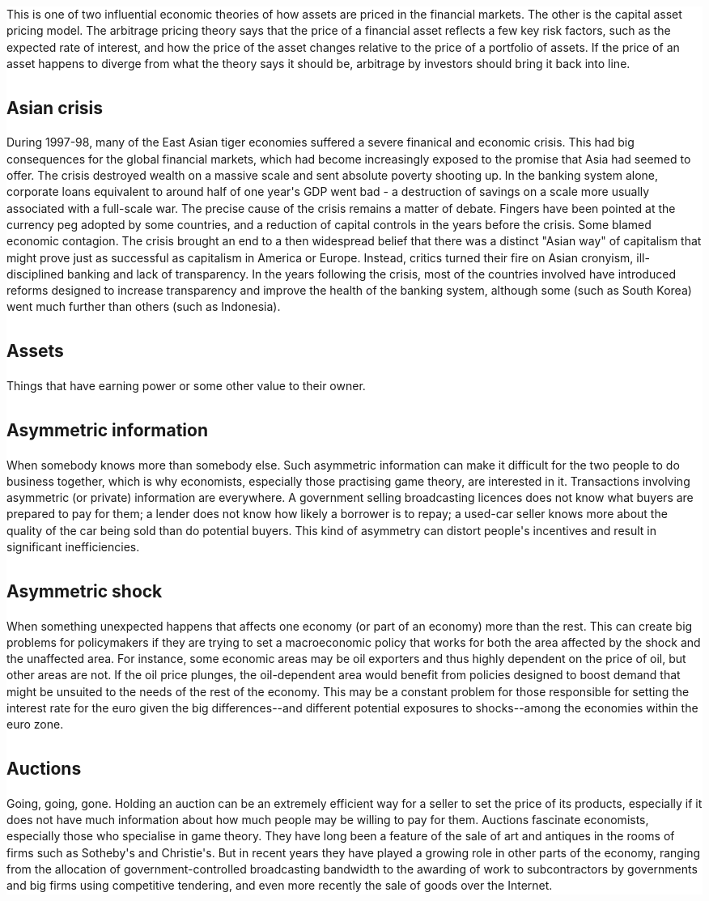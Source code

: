 This is one of two influential economic theories of how assets are priced in the financial markets. The other is the capital asset pricing model. The arbitrage pricing theory says that the price of a financial asset reflects a few key risk factors, such as the expected rate of interest, and how the price of the asset changes relative to the price of a portfolio of assets. If the price of an asset happens to diverge from what the theory says it should be, arbitrage by investors should bring it back into line.
## Asian crisis

During 1997-98, many of the East Asian tiger economies suffered a severe finanical and economic crisis. This had big consequences for the global financial markets, which had become increasingly exposed to the promise that Asia had seemed to offer. The crisis destroyed wealth on a massive scale and sent absolute poverty shooting up. In the banking system alone, corporate loans equivalent to around half of one year's GDP went bad - a destruction of savings on a scale more usually associated with a full-scale war. The precise cause of the crisis remains a matter of debate. Fingers have been pointed at the currency peg adopted by some countries, and a reduction of capital controls in the years before the crisis. Some blamed economic contagion. The crisis brought an end to a then widespread belief that there was a distinct "Asian way" of capitalism that might prove just as successful as capitalism in America or Europe. Instead, critics turned their fire on Asian cronyism, ill-disciplined banking and lack of transparency. In the years following the crisis, most of the countries involved have introduced reforms designed to increase transparency and improve the health of the banking system, although some (such as South Korea) went much further than others (such as Indonesia).
## Assets

Things that have earning power or some other value to their owner.
## Asymmetric information

When somebody knows more than somebody else. Such asymmetric information can make it difficult for the two people to do business together, which is why economists, especially those practising game theory, are interested in it. Transactions involving asymmetric (or private) information are everywhere. A government selling broadcasting licences does not know what buyers are prepared to pay for them; a lender does not know how likely a borrower is to repay; a used-car seller knows more about the quality of the car being sold than do potential buyers. This kind of asymmetry can distort people's incentives and result in significant inefficiencies.
## Asymmetric shock

When something unexpected happens that affects one economy (or part of an economy) more than the rest. This can create big problems for policymakers if they are trying to set a macroeconomic policy that works for both the area affected by the shock and the unaffected area. For instance, some economic areas may be oil exporters and thus highly dependent on the price of oil, but other areas are not. If the oil price plunges, the oil-dependent area would benefit from policies designed to boost demand that might be unsuited to the needs of the rest of the economy. This may be a constant problem for those responsible for setting the interest rate for the euro given the big differences--and different potential exposures to shocks--among the economies within the euro zone.
## Auctions

Going, going, gone. Holding an auction can be an extremely efficient way for a seller to set the price of its products, especially if it does not have much information about how much people may be willing to pay for them. Auctions fascinate economists, especially those who specialise in game theory. They have long been a feature of the sale of art and antiques in the rooms of firms such as Sotheby's and Christie's. But in recent years they have played a growing role in other parts of the economy, ranging from the allocation of government-controlled broadcasting bandwidth to the awarding of work to subcontractors by governments and big firms using competitive tendering, and even more recently the sale of goods over the Internet.
